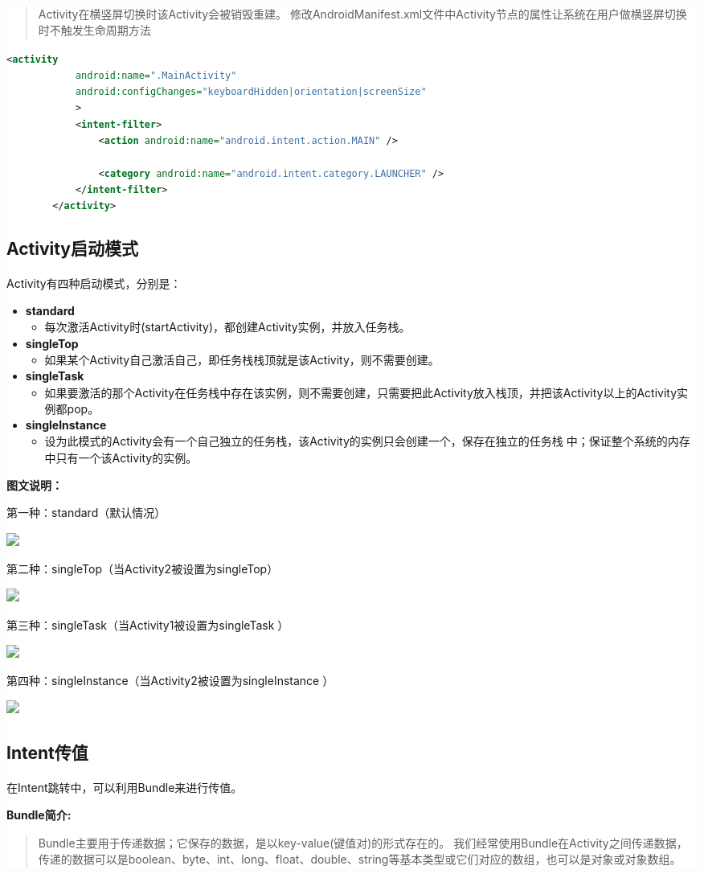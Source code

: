 > Activity在横竖屏切换时该Activity会被销毁重建。
> 修改AndroidManifest.xml文件中Activity节点的属性让系统在用户做横竖屏切换时不触发生命周期方法

```xml
<activity
            android:name=".MainActivity"
            android:configChanges="keyboardHidden|orientation|screenSize"
            >
            <intent-filter>
                <action android:name="android.intent.action.MAIN" />

                <category android:name="android.intent.category.LAUNCHER" />
            </intent-filter>
        </activity>
```

## Activity启动模式

Activity有四种启动模式，分别是：

- **standard**
  - 每次激活Activity时(startActivity)，都创建Activity实例，并放入任务栈。
- **singleTop**
  - 如果某个Activity自己激活自己，即任务栈栈顶就是该Activity，则不需要创建。
- **singleTask**
  - 如果要激活的那个Activity在任务栈中存在该实例，则不需要创建，只需要把此Activity放入栈顶，并把该Activity以上的Activity实例都pop。
- **singleInstance**
  - 设为此模式的Activity会有一个自己独立的任务栈，该Activity的实例只会创建一个，保存在独立的任务栈 中；保证整个系统的内存中只有一个该Activity的实例。


**图文说明：**

第一种：standard（默认情况）

![](http://ovsf6lwoc.bkt.clouddn.com/image/jpg/20171211213901.png)

第二种：singleTop（当Activity2被设置为singleTop）

![](http://ovsf6lwoc.bkt.clouddn.com//image/jpg/20171211214001.png)

第三种：singleTask（当Activity1被设置为singleTask ）

![](http://ovsf6lwoc.bkt.clouddn.com//image/jpg/20171211214201.png)

第四种：singleInstance（当Activity2被设置为singleInstance ）

![](http://ovsf6lwoc.bkt.clouddn.com//image/jpg/20171211214401.png)

## Intent传值

在Intent跳转中，可以利用Bundle来进行传值。

**Bundle简介:**

> Bundle主要用于传递数据；它保存的数据，是以key-value(键值对)的形式存在的。
> 我们经常使用Bundle在Activity之间传递数据，传递的数据可以是boolean、byte、int、long、float、double、string等基本类型或它们对应的数组，也可以是对象或对象数组。
